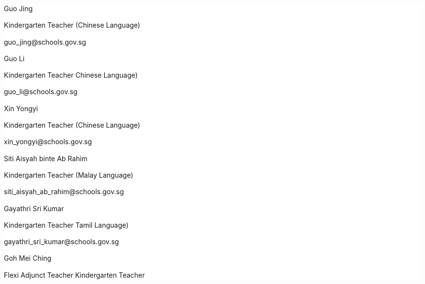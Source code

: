 <p>Guo Jing</p>
</td>
<td rowspan="1" colspan="1">
<p>Kindergarten Teacher (Chinese Language)</p>
</td>
<td rowspan="1" colspan="1">
<p><a rel="noopener noreferrer nofollow" target="_blank">guo_jing@schools.gov.sg</a>
</p>
</td>
</tr>
<tr>
<td rowspan="1" colspan="1">
<p>Guo Li</p>
</td>
<td rowspan="1" colspan="1">
<p>Kindergarten Teacher Chinese Language)</p>
</td>
<td rowspan="1" colspan="1">
<p><a rel="noopener noreferrer nofollow" target="_blank">guo_li@schools.gov.sg</a>
</p>
</td>
</tr>
<tr>
<td rowspan="1" colspan="1">
<p>Xin Yongyi</p>
</td>
<td rowspan="1" colspan="1">
<p>Kindergarten Teacher (Chinese Language)</p>
</td>
<td rowspan="1" colspan="1">
<p><a rel="noopener noreferrer nofollow" target="_blank">xin_yongyi@schools.gov.sg</a>
</p>
</td>
</tr>
<tr>
<td rowspan="1" colspan="1">
<p>Siti Aisyah binte Ab Rahim</p>
</td>
<td rowspan="1" colspan="1">
<p>Kindergarten Teacher (Malay Language)</p>
</td>
<td rowspan="1" colspan="1">
<p><a rel="noopener noreferrer nofollow" target="_blank">siti_aisyah_ab_rahim@schools.gov.sg</a>
</p>
</td>
</tr>
<tr>
<td rowspan="1" colspan="1">
<p>Gayathri Sri Kumar</p>
</td>
<td rowspan="1" colspan="1">
<p>Kindergarten Teacher Tamil Language)</p>
</td>
<td rowspan="1" colspan="1">
<p><a rel="noopener noreferrer nofollow" target="_blank">gayathri_sri_kumar@schools.gov.sg</a>
</p>
</td>
</tr>
<tr>
<td rowspan="1" colspan="1">
<p>Goh Mei Ching</p>
</td>
<td rowspan="1" colspan="1">
<p>Flexi Adjunct Teacher Kindergarten Teacher</p>